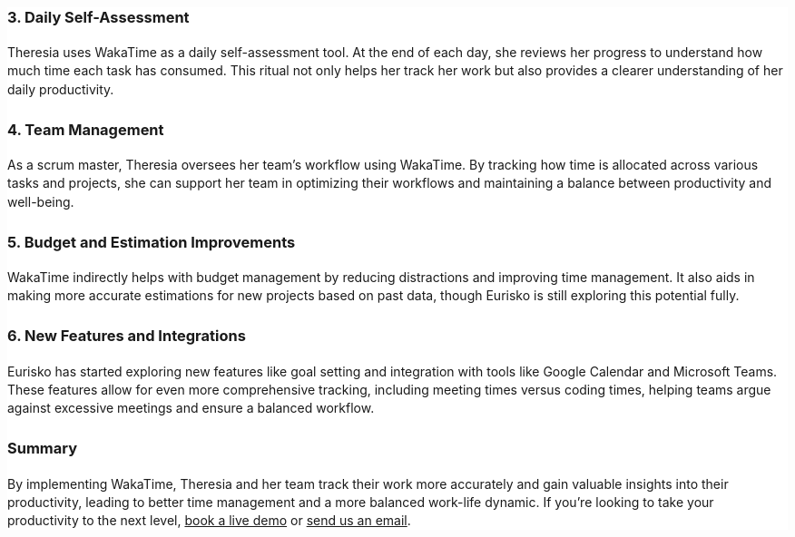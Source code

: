### 3. Daily Self-Assessment

Theresia uses WakaTime as a daily self-assessment tool.
At the end of each day, she reviews her progress to understand how much time each task has consumed.
This ritual not only helps her track her work but also provides a clearer understanding of her daily productivity.

### 4. Team Management

As a scrum master, Theresia oversees her team’s workflow using WakaTime.
By tracking how time is allocated across various tasks and projects, she can support her team in optimizing their workflows and maintaining a balance between productivity and well-being.

### 5. Budget and Estimation Improvements

WakaTime indirectly helps with budget management by reducing distractions and improving time management.
It also aids in making more accurate estimations for new projects based on past data, though Eurisko is still exploring this potential fully.

### 6. New Features and Integrations

Eurisko has started exploring new features like goal setting and integration with tools like Google Calendar and Microsoft Teams.
These features allow for even more comprehensive tracking, including meeting times versus coding times, helping teams argue against excessive meetings and ensure a balanced workflow.

### Summary

By implementing WakaTime, Theresia and her team track their work more accurately and gain valuable insights into their productivity, leading to better time management and a more balanced work-life dynamic.
If you’re looking to take your productivity to the next level, [book a live demo](https://wakatime.com/calendly/markie) or [send us an email](mailto:sales@wakatime.com).
